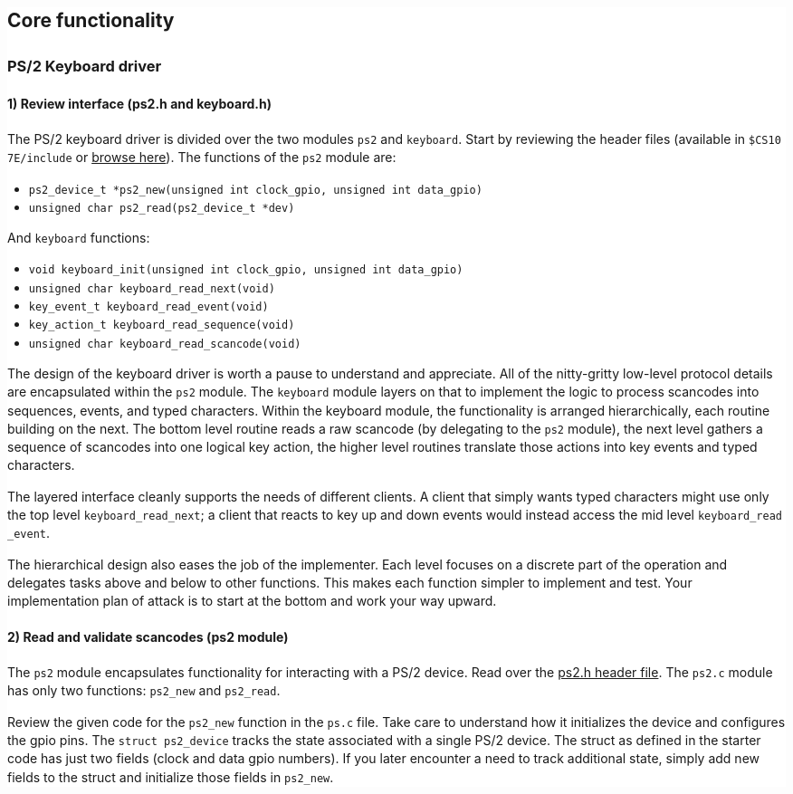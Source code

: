 
## Core functionality

### PS/2 Keyboard driver

#### 1) Review interface (ps2.h and keyboard.h)
The PS/2 keyboard driver is divided over the two modules `ps2` and `keyboard`.
Start by reviewing the header files (available in `$CS107E/include` or [browse
here](/header)). The functions of the `ps2` module are:

+ `ps2_device_t *ps2_new(unsigned int clock_gpio, unsigned int data_gpio)`
+ `unsigned char ps2_read(ps2_device_t *dev)`

And `keyboard` functions:

+ `void keyboard_init(unsigned int clock_gpio, unsigned int data_gpio)`
+ `unsigned char keyboard_read_next(void)`
+ `key_event_t keyboard_read_event(void)`
+ `key_action_t keyboard_read_sequence(void)`
+ `unsigned char keyboard_read_scancode(void)`

The design of the keyboard driver is worth a pause to understand and
appreciate. All of the nitty-gritty low-level protocol details are encapsulated
within the `ps2` module. The `keyboard` module layers on that to implement the
logic to process scancodes into sequences, events, and typed characters. Within
the keyboard module, the functionality is arranged hierarchically, each routine
building on the next. The bottom level routine reads a raw scancode (by
delegating to the `ps2` module), the next level gathers a sequence of scancodes
into one logical key action, the higher level routines translate those actions
into key events and typed characters.

The layered interface cleanly supports the needs of different clients. A client
that simply wants typed characters might use only the top level
`keyboard_read_next`; a client that reacts to key up and down events would instead access
the mid level `keyboard_read_event`.  

The hierarchical design also eases the job of the implementer. Each level
focuses on a discrete part of the operation and delegates tasks above and below
to other functions. This makes each function simpler to implement and test.
Your implementation plan of attack is to start at the bottom and work your way
upward.

#### 2) Read and validate scancodes (ps2 module)
The `ps2` module encapsulates functionality for interacting with a PS/2 device.
Read over the [ps2.h header file](/header#ps2). The `ps2.c` module has only two functions: `ps2_new` and `ps2_read`.

Review the given code for the `ps2_new` function in the `ps.c` file. Take care to understand how it
initializes the device and configures the gpio pins.
The `struct ps2_device` tracks the state
associated with a single PS/2 device. The struct as defined in the starter code has
just two fields (clock and data gpio numbers). If you later encounter a need to track
additional state, simply add new fields to the struct and initialize those fields in `ps2_new`.

